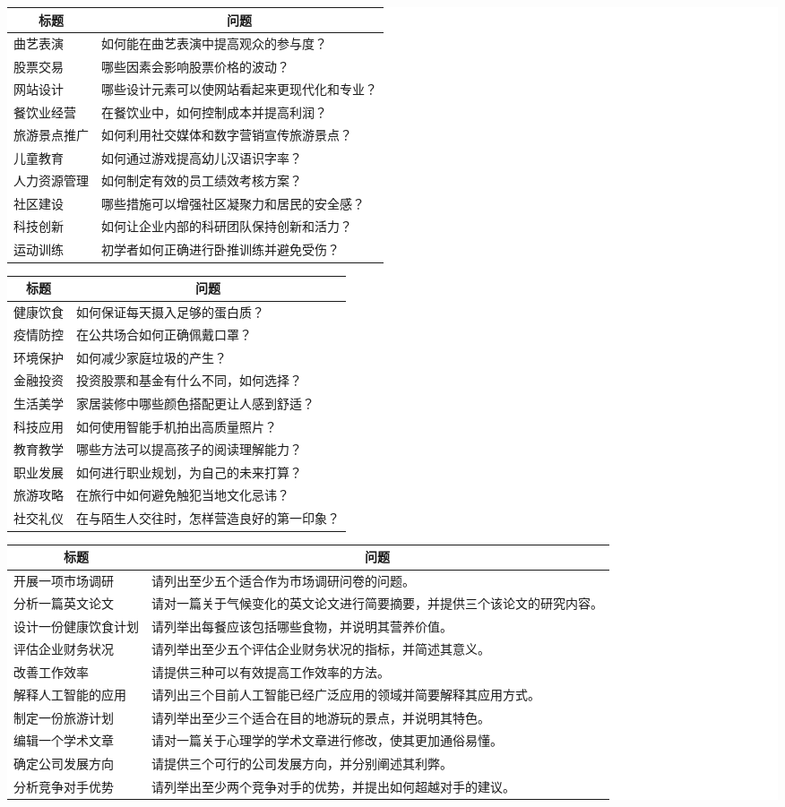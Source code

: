 
| 标题 | 问题 |
| --- | --- |
| 曲艺表演 | 如何能在曲艺表演中提高观众的参与度？ |
| 股票交易 | 哪些因素会影响股票价格的波动？ |
| 网站设计 | 哪些设计元素可以使网站看起来更现代化和专业？ |
| 餐饮业经营 | 在餐饮业中，如何控制成本并提高利润？ |
| 旅游景点推广 | 如何利用社交媒体和数字营销宣传旅游景点？ |
| 儿童教育 | 如何通过游戏提高幼儿汉语识字率？ |
| 人力资源管理 | 如何制定有效的员工绩效考核方案？ |
| 社区建设 | 哪些措施可以增强社区凝聚力和居民的安全感？ |
| 科技创新 | 如何让企业内部的科研团队保持创新和活力？ |
| 运动训练 | 初学者如何正确进行卧推训练并避免受伤？ |

| 标题 | 问题 |
| --- | --- |
| 健康饮食 | 如何保证每天摄入足够的蛋白质？ |
| 疫情防控 | 在公共场合如何正确佩戴口罩？ |
| 环境保护 | 如何减少家庭垃圾的产生？ |
| 金融投资 | 投资股票和基金有什么不同，如何选择？ |
| 生活美学 | 家居装修中哪些颜色搭配更让人感到舒适？ |
| 科技应用 | 如何使用智能手机拍出高质量照片？ |
| 教育教学 | 哪些方法可以提高孩子的阅读理解能力？ |
| 职业发展 | 如何进行职业规划，为自己的未来打算？ |
| 旅游攻略 | 在旅行中如何避免触犯当地文化忌讳？ |
| 社交礼仪 | 在与陌生人交往时，怎样营造良好的第一印象？ |

|标题|问题|
|---|---|
|开展一项市场调研|请列出至少五个适合作为市场调研问卷的问题。|
|分析一篇英文论文|请对一篇关于气候变化的英文论文进行简要摘要，并提供三个该论文的研究内容。|
|设计一份健康饮食计划|请列举出每餐应该包括哪些食物，并说明其营养价值。|
|评估企业财务状况|请列举出至少五个评估企业财务状况的指标，并简述其意义。|
|改善工作效率|请提供三种可以有效提高工作效率的方法。|
|解释人工智能的应用|请列出三个目前人工智能已经广泛应用的领域并简要解释其应用方式。|
|制定一份旅游计划|请列举出至少三个适合在目的地游玩的景点，并说明其特色。|
|编辑一个学术文章|请对一篇关于心理学的学术文章进行修改，使其更加通俗易懂。|
|确定公司发展方向|请提供三个可行的公司发展方向，并分别阐述其利弊。|
|分析竞争对手优势|请列举出至少两个竞争对手的优势，并提出如何超越对手的建议。|
